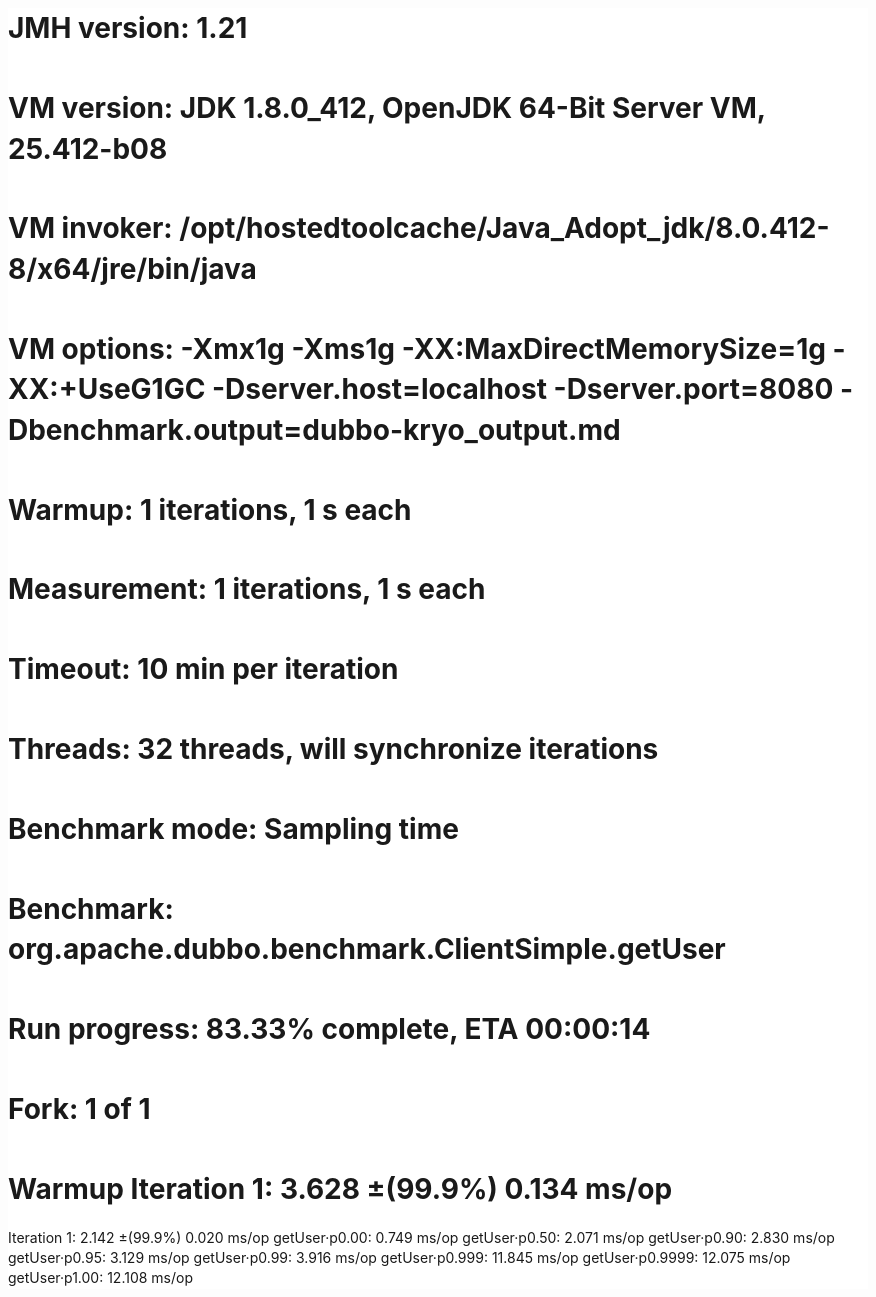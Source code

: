
# JMH version: 1.21
# VM version: JDK 1.8.0_412, OpenJDK 64-Bit Server VM, 25.412-b08
# VM invoker: /opt/hostedtoolcache/Java_Adopt_jdk/8.0.412-8/x64/jre/bin/java
# VM options: -Xmx1g -Xms1g -XX:MaxDirectMemorySize=1g -XX:+UseG1GC -Dserver.host=localhost -Dserver.port=8080 -Dbenchmark.output=dubbo-kryo_output.md
# Warmup: 1 iterations, 1 s each
# Measurement: 1 iterations, 1 s each
# Timeout: 10 min per iteration
# Threads: 32 threads, will synchronize iterations
# Benchmark mode: Sampling time
# Benchmark: org.apache.dubbo.benchmark.ClientSimple.getUser

# Run progress: 83.33% complete, ETA 00:00:14
# Fork: 1 of 1
# Warmup Iteration   1: 3.628 ±(99.9%) 0.134 ms/op
Iteration   1: 2.142 ±(99.9%) 0.020 ms/op
                 getUser·p0.00:   0.749 ms/op
                 getUser·p0.50:   2.071 ms/op
                 getUser·p0.90:   2.830 ms/op
                 getUser·p0.95:   3.129 ms/op
                 getUser·p0.99:   3.916 ms/op
                 getUser·p0.999:  11.845 ms/op
                 getUser·p0.9999: 12.075 ms/op
                 getUser·p1.00:   12.108 ms/op


